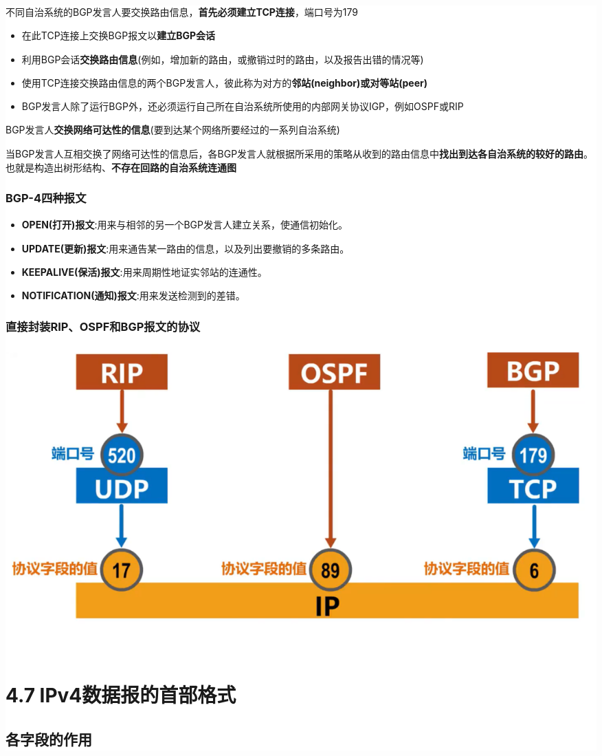 不同自治系统的BGP发言人要交换路由信息，**首先必须建立TCP连接**，端口号为179

- 在此TCP连接上交换BGP报文以**建立BGP会话**

- 利用BGP会话**交换路由信息**(例如，增加新的路由，或撤销过时的路由，以及报告出错的情况等)

- 使用TCP连接交换路由信息的两个BGP发言人，彼此称为对方的**邻站(neighbor)**或**对等站(peer)**

- BGP发言人除了运行BGP外，还必须运行自己所在自治系统所使用的内部网关协议IGP，例如OSPF或RIP

BGP发言人**交换网络可达性的信息**(要到达某个网络所要经过的一系列自治系统)

当BGP发言人互相交换了网络可达性的信息后，各BGP发言人就根据所采用的策略从收到的路由信息中**找出到达各自治系统的较好的路由**。也就是构造出树形结构、**不存在回路的自治系统连通图**

### BGP-4四种报文

- **OPEN(打开)报文**:用来与相邻的另一个BGP发言人建立关系，使通信初始化。

- **UPDATE(更新)报文**:用来通告某一路由的信息，以及列出要撤销的多条路由。

- **KEEPALIVE(保活)报文**:用来周期性地证实邻站的连通性。

- **NOTIFICATION(通知)报文**:用来发送检测到的差错。

### 直接封装RIP、OSPF和BGP报文的协议

![image.png](4.网络层（IP数据报）/image2.png)

# 4.7 IPv4数据报的首部格式

## 各字段的作用
